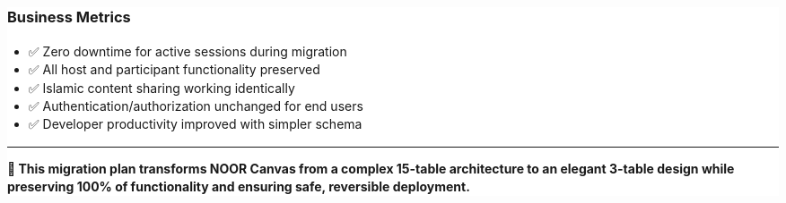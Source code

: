 ### **Business Metrics**  
- ✅ Zero downtime for active sessions during migration
- ✅ All host and participant functionality preserved
- ✅ Islamic content sharing working identically  
- ✅ Authentication/authorization unchanged for end users
- ✅ Developer productivity improved with simpler schema

---

**🎯 This migration plan transforms NOOR Canvas from a complex 15-table architecture to an elegant 3-table design while preserving 100% of functionality and ensuring safe, reversible deployment.**